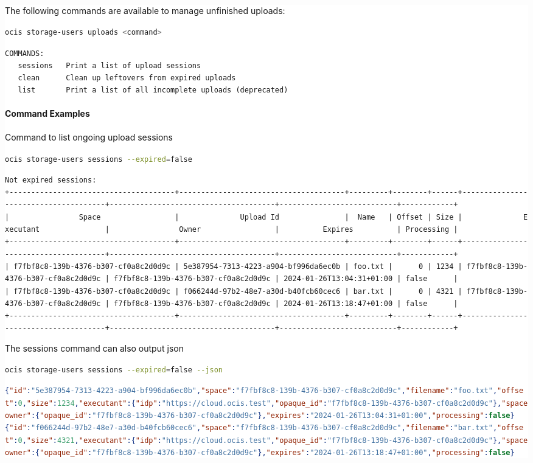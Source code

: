 The following commands are available to manage unfinished uploads:

```bash
ocis storage-users uploads <command>
```

```plaintext
COMMANDS:
   sessions   Print a list of upload sessions
   clean      Clean up leftovers from expired uploads
   list       Print a list of all incomplete uploads (deprecated)
```

#### Command Examples

Command to list ongoing upload sessions

```bash
ocis storage-users sessions --expired=false
```

```plaintext
Not expired sessions:
+--------------------------------------+--------------------------------------+---------+--------+------+--------------------------------------+--------------------------------------+---------------------------+------------+
|                Space                 |              Upload Id               |  Name   | Offset | Size |              Executant               |                Owner                 |          Expires          | Processing |
+--------------------------------------+--------------------------------------+---------+--------+------+--------------------------------------+--------------------------------------+---------------------------+------------+
| f7fbf8c8-139b-4376-b307-cf0a8c2d0d9c | 5e387954-7313-4223-a904-bf996da6ec0b | foo.txt |      0 | 1234 | f7fbf8c8-139b-4376-b307-cf0a8c2d0d9c | f7fbf8c8-139b-4376-b307-cf0a8c2d0d9c | 2024-01-26T13:04:31+01:00 | false      |
| f7fbf8c8-139b-4376-b307-cf0a8c2d0d9c | f066244d-97b2-48e7-a30d-b40fcb60cec6 | bar.txt |      0 | 4321 | f7fbf8c8-139b-4376-b307-cf0a8c2d0d9c | f7fbf8c8-139b-4376-b307-cf0a8c2d0d9c | 2024-01-26T13:18:47+01:00 | false      |
+--------------------------------------+--------------------------------------+---------+--------+------+--------------------------------------+--------------------------------------+---------------------------+------------+
```

The sessions command can also output json

```bash
ocis storage-users sessions --expired=false --json
```

```json
{"id":"5e387954-7313-4223-a904-bf996da6ec0b","space":"f7fbf8c8-139b-4376-b307-cf0a8c2d0d9c","filename":"foo.txt","offset":0,"size":1234,"executant":{"idp":"https://cloud.ocis.test","opaque_id":"f7fbf8c8-139b-4376-b307-cf0a8c2d0d9c"},"spaceowner":{"opaque_id":"f7fbf8c8-139b-4376-b307-cf0a8c2d0d9c"},"expires":"2024-01-26T13:04:31+01:00","processing":false}
{"id":"f066244d-97b2-48e7-a30d-b40fcb60cec6","space":"f7fbf8c8-139b-4376-b307-cf0a8c2d0d9c","filename":"bar.txt","offset":0,"size":4321,"executant":{"idp":"https://cloud.ocis.test","opaque_id":"f7fbf8c8-139b-4376-b307-cf0a8c2d0d9c"},"spaceowner":{"opaque_id":"f7fbf8c8-139b-4376-b307-cf0a8c2d0d9c"},"expires":"2024-01-26T13:18:47+01:00","processing":false}
```
